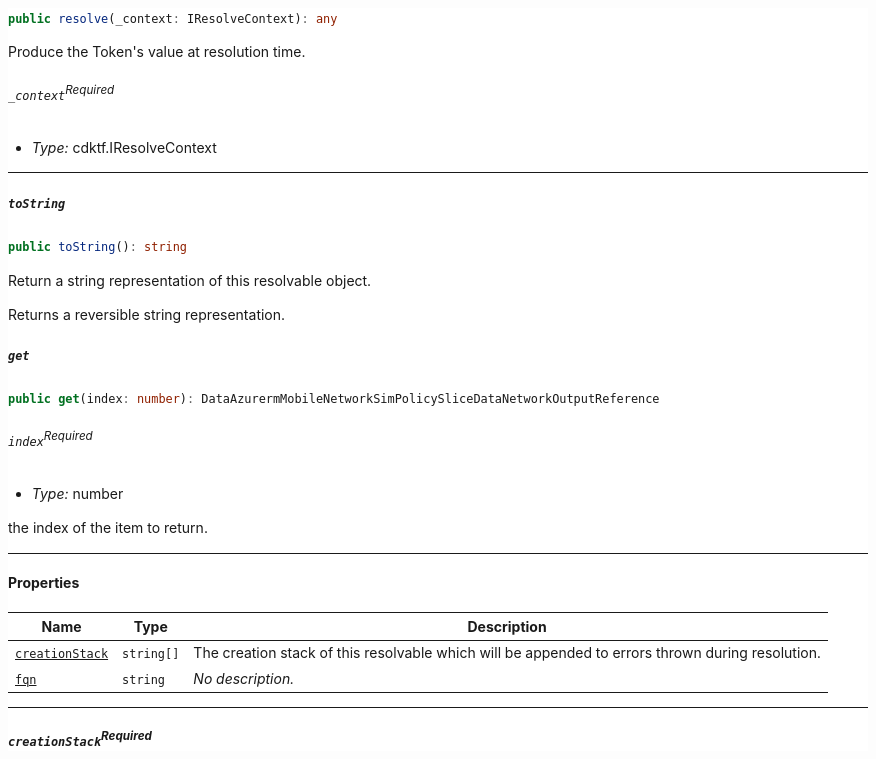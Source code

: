 ```typescript
public resolve(_context: IResolveContext): any
```

Produce the Token's value at resolution time.

###### `_context`<sup>Required</sup> <a name="_context" id="@cdktf/provider-azurerm.dataAzurermMobileNetworkSimPolicy.DataAzurermMobileNetworkSimPolicySliceDataNetworkList.resolve.parameter._context"></a>

- *Type:* cdktf.IResolveContext

---

##### `toString` <a name="toString" id="@cdktf/provider-azurerm.dataAzurermMobileNetworkSimPolicy.DataAzurermMobileNetworkSimPolicySliceDataNetworkList.toString"></a>

```typescript
public toString(): string
```

Return a string representation of this resolvable object.

Returns a reversible string representation.

##### `get` <a name="get" id="@cdktf/provider-azurerm.dataAzurermMobileNetworkSimPolicy.DataAzurermMobileNetworkSimPolicySliceDataNetworkList.get"></a>

```typescript
public get(index: number): DataAzurermMobileNetworkSimPolicySliceDataNetworkOutputReference
```

###### `index`<sup>Required</sup> <a name="index" id="@cdktf/provider-azurerm.dataAzurermMobileNetworkSimPolicy.DataAzurermMobileNetworkSimPolicySliceDataNetworkList.get.parameter.index"></a>

- *Type:* number

the index of the item to return.

---


#### Properties <a name="Properties" id="Properties"></a>

| **Name** | **Type** | **Description** |
| --- | --- | --- |
| <code><a href="#@cdktf/provider-azurerm.dataAzurermMobileNetworkSimPolicy.DataAzurermMobileNetworkSimPolicySliceDataNetworkList.property.creationStack">creationStack</a></code> | <code>string[]</code> | The creation stack of this resolvable which will be appended to errors thrown during resolution. |
| <code><a href="#@cdktf/provider-azurerm.dataAzurermMobileNetworkSimPolicy.DataAzurermMobileNetworkSimPolicySliceDataNetworkList.property.fqn">fqn</a></code> | <code>string</code> | *No description.* |

---

##### `creationStack`<sup>Required</sup> <a name="creationStack" id="@cdktf/provider-azurerm.dataAzurermMobileNetworkSimPolicy.DataAzurermMobileNetworkSimPolicySliceDataNetworkList.property.creationStack"></a>

